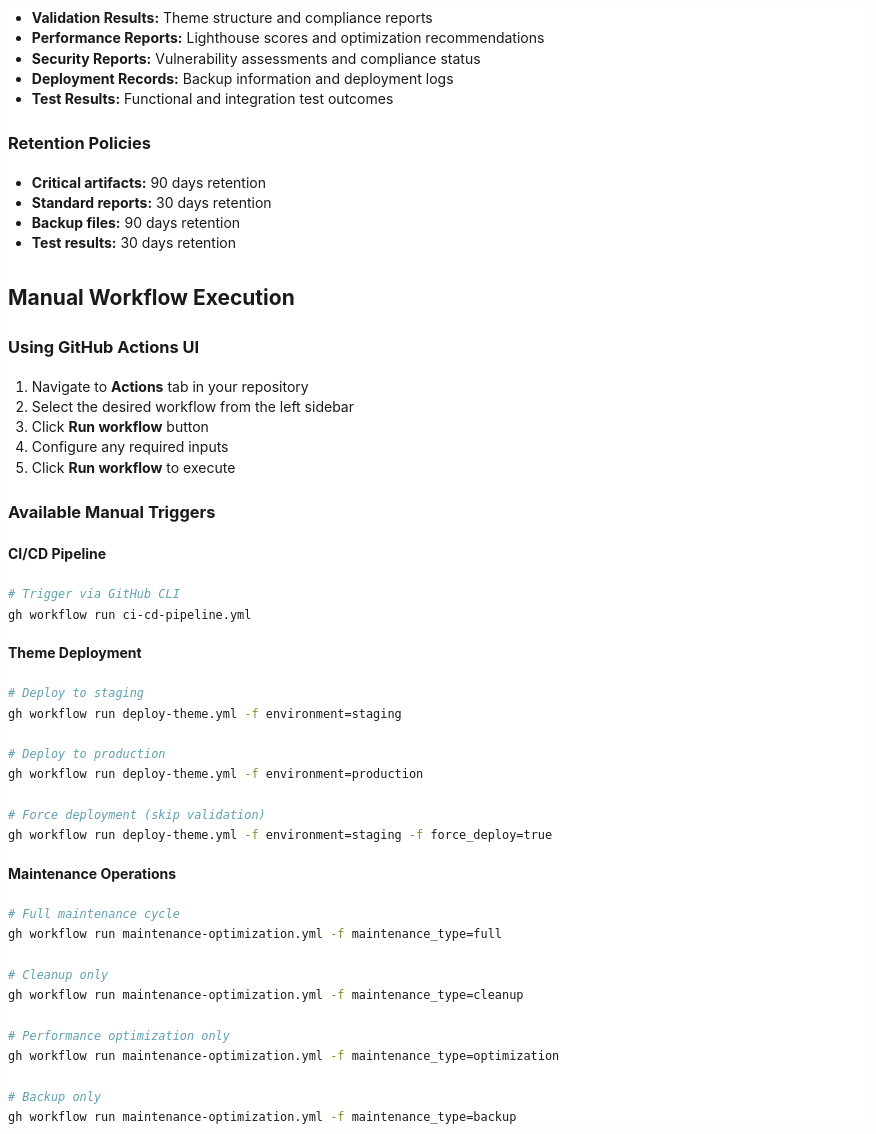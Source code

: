 - **Validation Results:** Theme structure and compliance reports
- **Performance Reports:** Lighthouse scores and optimization recommendations
- **Security Reports:** Vulnerability assessments and compliance status
- **Deployment Records:** Backup information and deployment logs
- **Test Results:** Functional and integration test outcomes

### Retention Policies
- **Critical artifacts:** 90 days retention
- **Standard reports:** 30 days retention
- **Backup files:** 90 days retention
- **Test results:** 30 days retention

## Manual Workflow Execution

### Using GitHub Actions UI
1. Navigate to **Actions** tab in your repository
2. Select the desired workflow from the left sidebar
3. Click **Run workflow** button
4. Configure any required inputs
5. Click **Run workflow** to execute

### Available Manual Triggers

#### CI/CD Pipeline
```bash
# Trigger via GitHub CLI
gh workflow run ci-cd-pipeline.yml
```

#### Theme Deployment
```bash
# Deploy to staging
gh workflow run deploy-theme.yml -f environment=staging

# Deploy to production
gh workflow run deploy-theme.yml -f environment=production

# Force deployment (skip validation)
gh workflow run deploy-theme.yml -f environment=staging -f force_deploy=true
```

#### Maintenance Operations
```bash
# Full maintenance cycle
gh workflow run maintenance-optimization.yml -f maintenance_type=full

# Cleanup only
gh workflow run maintenance-optimization.yml -f maintenance_type=cleanup

# Performance optimization only
gh workflow run maintenance-optimization.yml -f maintenance_type=optimization

# Backup only
gh workflow run maintenance-optimization.yml -f maintenance_type=backup
```
